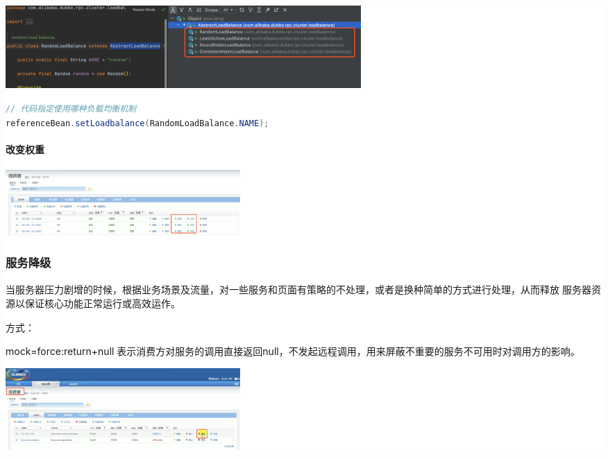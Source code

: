 <img src="Dubbo.assets/image-20210808095219550.png" alt="image-20210808095219550" style="zoom:50%;" />

```java
// 代码指定使用哪种负载均衡机制
referenceBean.setLoadbalance(RandomLoadBalance.NAME);
```

#### 改变权重

<img src="Dubbo.assets/image-20210808101556761.png" alt="image-20210808101556761" style="zoom:33%;" />

### 服务降级

当服务器压力剧增的时候，根据业务场景及流量，对一些服务和页面有策略的不处理，或者是换种简单的方式进行处理，从而释放 服务器资源以保证核心功能正常运行或高效运作。

方式：

mock=force:return+null 表示消费方对服务的调用直接返回null，不发起远程调用，用来屏蔽不重要的服务不可用时对调用方的影响。

<img src="Dubbo.assets/image-20210808103401229.png" alt="image-20210808103401229" style="zoom:33%;" />
